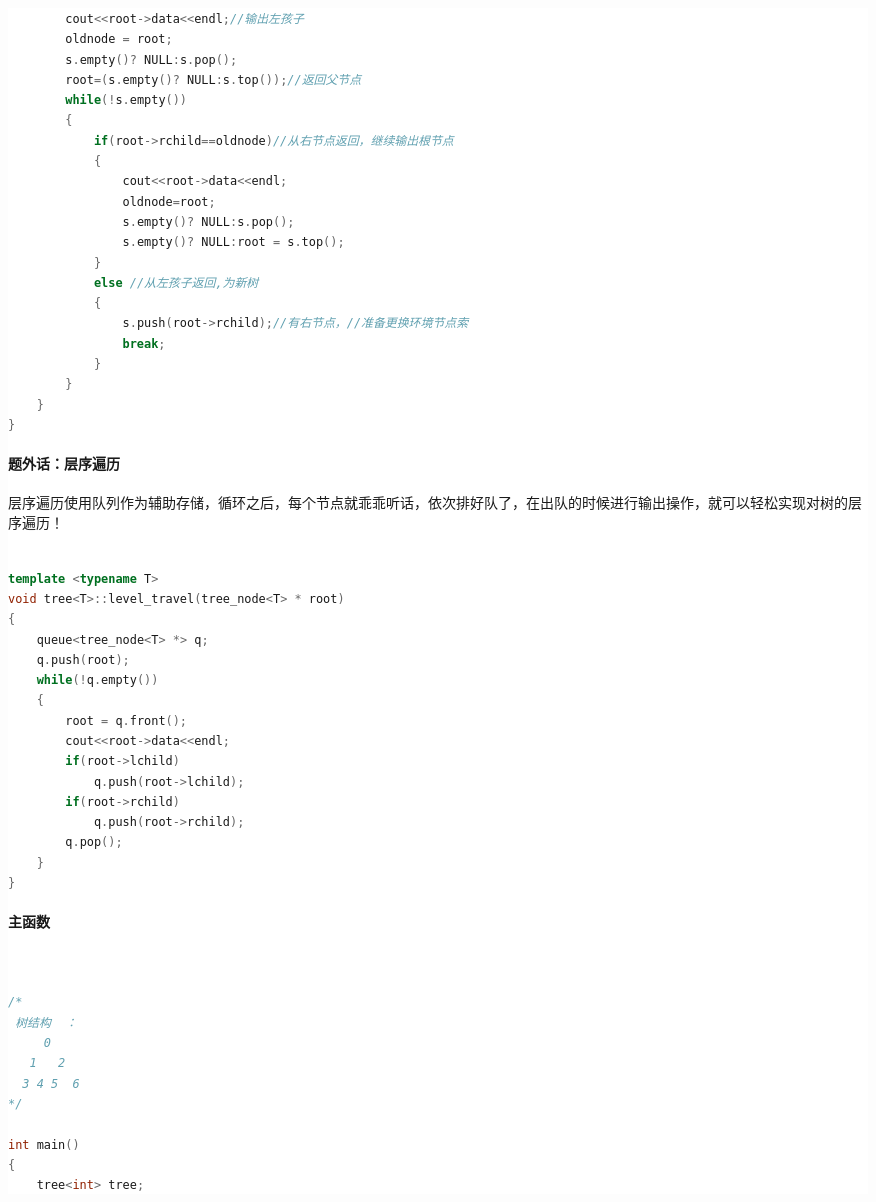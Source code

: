```cpp
		cout<<root->data<<endl;//输出左孩子
		oldnode = root;
		s.empty()? NULL:s.pop();
		root=(s.empty()? NULL:s.top());//返回父节点
		while(!s.empty())
		{
			if(root->rchild==oldnode)//从右节点返回，继续输出根节点
			{
				cout<<root->data<<endl;
				oldnode=root;
				s.empty()? NULL:s.pop();
				s.empty()? NULL:root = s.top(); 
			}
			else //从左孩子返回,为新树
			{
				s.push(root->rchild);//有右节点，//准备更换环境节点索
				break;
			}
		}
	}
}

```


#### 题外话：层序遍历

层序遍历使用队列作为辅助存储，循环之后，每个节点就乖乖听话，依次排好队了，在出队的时候进行输出操作，就可以轻松实现对树的层序遍历！

```cpp

template <typename T>
void tree<T>::level_travel(tree_node<T> * root) 
{
	queue<tree_node<T> *> q;
	q.push(root);
	while(!q.empty())
	{
		root = q.front();
		cout<<root->data<<endl;
		if(root->lchild)
			q.push(root->lchild);
		if(root->rchild)
			q.push(root->rchild);
		q.pop();
	}
}

```

#### 主函数

```cpp


/*
 树结构  ：    
     0
   1   2
  3 4 5  6 
*/

int main()
{
	tree<int> tree;
```